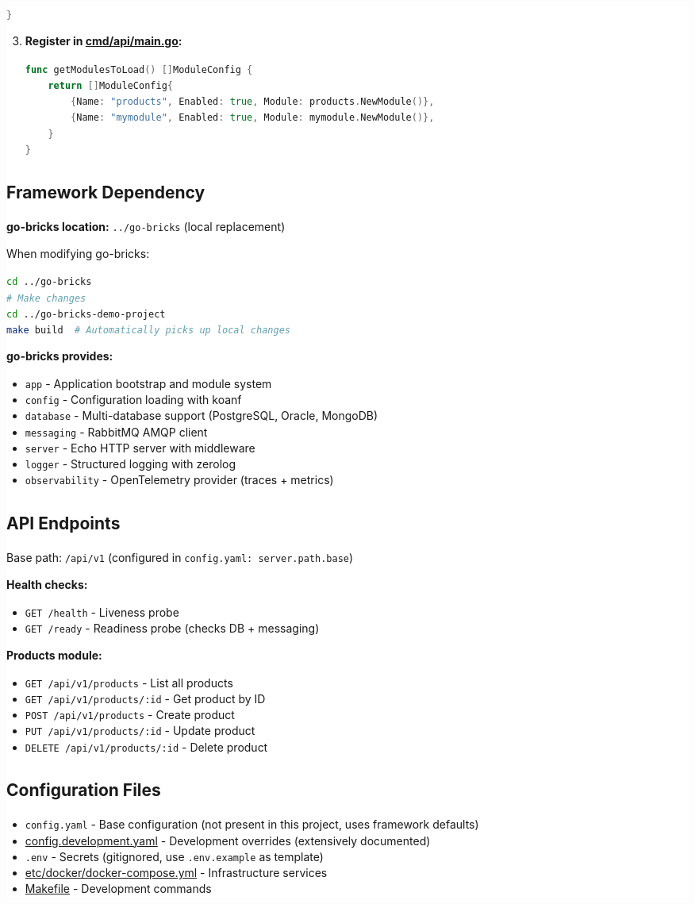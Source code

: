    ```go
   }
   ```

3. **Register in [cmd/api/main.go](cmd/api/main.go):**
   ```go
   func getModulesToLoad() []ModuleConfig {
       return []ModuleConfig{
           {Name: "products", Enabled: true, Module: products.NewModule()},
           {Name: "mymodule", Enabled: true, Module: mymodule.NewModule()},
       }
   }
   ```

## Framework Dependency

**go-bricks location:** `../go-bricks` (local replacement)

When modifying go-bricks:
```bash
cd ../go-bricks
# Make changes
cd ../go-bricks-demo-project
make build  # Automatically picks up local changes
```

**go-bricks provides:**
- `app` - Application bootstrap and module system
- `config` - Configuration loading with koanf
- `database` - Multi-database support (PostgreSQL, Oracle, MongoDB)
- `messaging` - RabbitMQ AMQP client
- `server` - Echo HTTP server with middleware
- `logger` - Structured logging with zerolog
- `observability` - OpenTelemetry provider (traces + metrics)

## API Endpoints

Base path: `/api/v1` (configured in `config.yaml: server.path.base`)

**Health checks:**
- `GET /health` - Liveness probe
- `GET /ready` - Readiness probe (checks DB + messaging)

**Products module:**
- `GET /api/v1/products` - List all products
- `GET /api/v1/products/:id` - Get product by ID
- `POST /api/v1/products` - Create product
- `PUT /api/v1/products/:id` - Update product
- `DELETE /api/v1/products/:id` - Delete product

## Configuration Files

- `config.yaml` - Base configuration (not present in this project, uses framework defaults)
- [config.development.yaml](config.development.yaml) - Development overrides (extensively documented)
- `.env` - Secrets (gitignored, use `.env.example` as template)
- [etc/docker/docker-compose.yml](etc/docker/docker-compose.yml) - Infrastructure services
- [Makefile](Makefile) - Development commands

